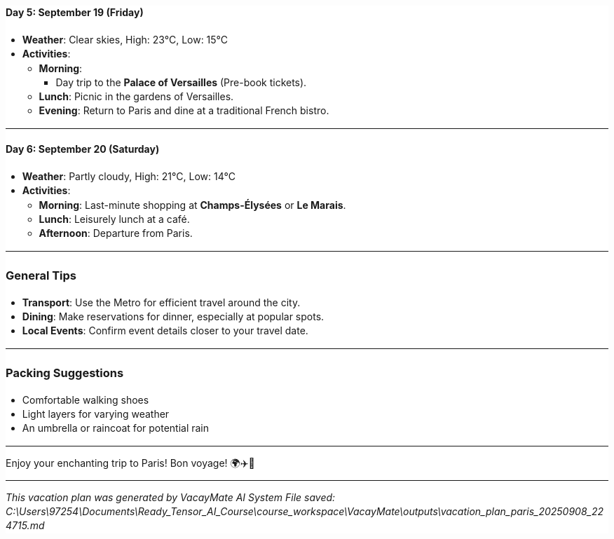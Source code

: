 
#### **Day 5: September 19 (Friday)**
- **Weather**: Clear skies, High: 23°C, Low: 15°C
- **Activities**:
  - **Morning**: 
    - Day trip to the **Palace of Versailles** (Pre-book tickets).
  - **Lunch**: Picnic in the gardens of Versailles.
  - **Evening**: Return to Paris and dine at a traditional French bistro.

---

#### **Day 6: September 20 (Saturday)**
- **Weather**: Partly cloudy, High: 21°C, Low: 14°C
- **Activities**:
  - **Morning**: Last-minute shopping at **Champs-Élysées** or **Le Marais**.
  - **Lunch**: Leisurely lunch at a café.
  - **Afternoon**: Departure from Paris.

---

### **General Tips**
- **Transport**: Use the Metro for efficient travel around the city.
- **Dining**: Make reservations for dinner, especially at popular spots.
- **Local Events**: Confirm event details closer to your travel date.

---

### **Packing Suggestions**
- Comfortable walking shoes
- Light layers for varying weather
- An umbrella or raincoat for potential rain

---

Enjoy your enchanting trip to Paris! Bon voyage! 🌍✈️🗼

---

*This vacation plan was generated by VacayMate AI System*
*File saved: C:\Users\97254\Documents\Ready_Tensor_AI_Course\course_workspace\VacayMate\outputs\vacation_plan_paris_20250908_224715.md*
